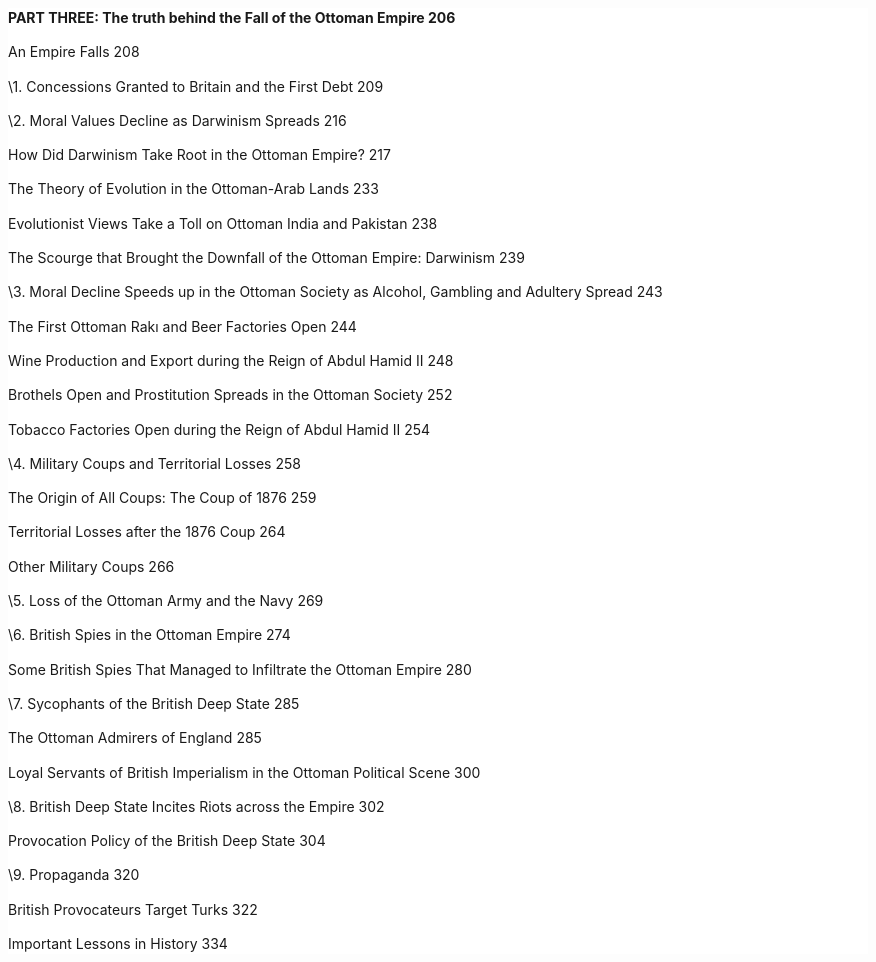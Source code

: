 **PART THREE: The truth behind the Fall of the Ottoman Empire  	206**

An Empire Falls 	208

\1. Concessions Granted to Britain and the First Debt 	209

\2. Moral Values Decline as Darwinism Spreads 	216

How Did Darwinism Take Root in the Ottoman Empire? 	217

The Theory of Evolution in the Ottoman-Arab Lands 	233 

Evolutionist Views Take a Toll on Ottoman
India and Pakistan 	238

The Scourge that Brought the Downfall of the
Ottoman Empire: Darwinism 	239 

\3. Moral Decline Speeds up in the Ottoman Society as Alcohol,
Gambling and Adultery Spread  	243

The First Ottoman Rakı and Beer Factories Open 	244

Wine Production and Export during the
Reign of Abdul Hamid II 	248

Brothels Open and Prostitution Spreads in the
Ottoman Society  	252

Tobacco Factories Open during the
Reign of Abdul Hamid II 	254

\4. Military Coups and Territorial Losses	258

The Origin of All Coups: The Coup of 1876 	259

Territorial Losses after the 1876 Coup	264 

Other Military Coups 	266

\5. Loss of the Ottoman Army and the Navy 	269

\6. British Spies in the Ottoman Empire	274

Some British Spies That Managed to Infiltrate the
Ottoman Empire	280

\7. Sycophants of the British Deep State 	285

The Ottoman Admirers of England 	285

Loyal Servants of British Imperialism in the
Ottoman Political Scene 	300

\8. British Deep State Incites Riots across the Empire 	302

Provocation Policy of the British Deep State	304

\9. Propaganda 	320 

British Provocateurs Target Turks 	322

Important Lessons in History	334

